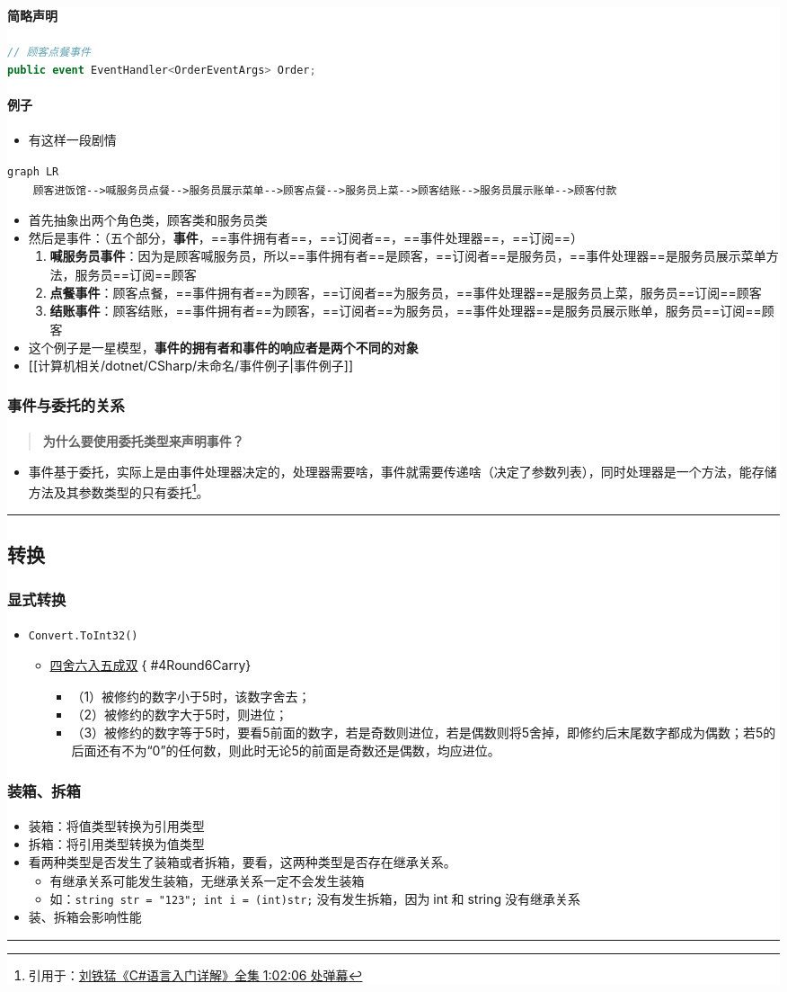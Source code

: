 #### 简略声明

```cs
// 顾客点餐事件
public event EventHandler<OrderEventArgs> Order;
```


#### 例子

- 有这样一段剧情

```mermaid
graph LR
	顾客进饭馆-->喊服务员点餐-->服务员展示菜单-->顾客点餐-->服务员上菜-->顾客结账-->服务员展示账单-->顾客付款
```

- 首先抽象出两个角色类，顾客类和服务员类
- 然后是事件：（五个部分，**事件**，==事件拥有者==，==订阅者==，==事件处理器==，==订阅==）
	1. **喊服务员事件**：因为是顾客喊服务员，所以==事件拥有者==是顾客，==订阅者==是服务员，==事件处理器==是服务员展示菜单方法，服务员==订阅==顾客
	2. **点餐事件**：顾客点餐，==事件拥有者==为顾客，==订阅者==为服务员，==事件处理器==是服务员上菜，服务员==订阅==顾客
	3. **结账事件**：顾客结账，==事件拥有者==为顾客，==订阅者==为服务员，==事件处理器==是服务员展示账单，服务员==订阅==顾客
- 这个例子是一星模型，**事件的拥有者和事件的响应者是两个不同的对象**
- [[计算机相关/dotnet/CSharp/未命名/事件例子\|事件例子]]


### 事件与委托的关系

>  **为什么要使用委托类型来声明事件？**

- 事件基于委托，实际上是由事件处理器决定的，处理器需要啥，事件就需要传递啥（决定了参数列表），同时处理器是一个方法，能存储方法及其参数类型的只有委托[^2]。


---

## 转换

### 显式转换

- `Convert.ToInt32()`
	- [四舍六入五成双]( https://baike.baidu.com/item/%E5%9B%9B%E8%88%8D%E5%85%AD%E5%85%A5%E4%BA%94%E6%88%90%E5%8F%8C/9062547)
{ #4Round6Carry}

		- （1）被修约的数字小于5时，该数字舍去；
		- （2）被修约的数字大于5时，则进位；
		- （3）被修约的数字等于5时，要看5前面的数字，若是奇数则进位，若是偶数则将5舍掉，即修约后末尾数字都成为偶数；若5的后面还有不为“0”的任何数，则此时无论5的前面是奇数还是偶数，均应进位。

### 装箱、拆箱

- 装箱：将值类型转换为引用类型
- 拆箱：将引用类型转换为值类型
- 看两种类型是否发生了装箱或者拆箱，要看，这两种类型是否存在继承关系。
	- 有继承关系可能发生装箱，无继承关系一定不会发生装箱
	- 如：`string str = "123"; int i = (int)str;` 没有发生拆箱，因为 int 和 string 没有继承关系
- 装、拆箱会影响性能

---

[^1]: 引用于：[刘铁猛《C#语言入门详解》全集  1分25秒处弹幕](https://www.bilibili.com/video/BV13b411b7Ht/?p=20&share_source=copy_web&vd_source=407f92cf6751e29e9d623fde5b09db24&t=83) 
[^2]: 引用于：[刘铁猛《C#语言入门详解》全集  1:02:06 处弹幕](https://www.bilibili.com/video/BV13b411b7Ht/?p=22&share_source=copy_web&vd_source=407f92cf6751e29e9d623fde5b09db24&t=3726)